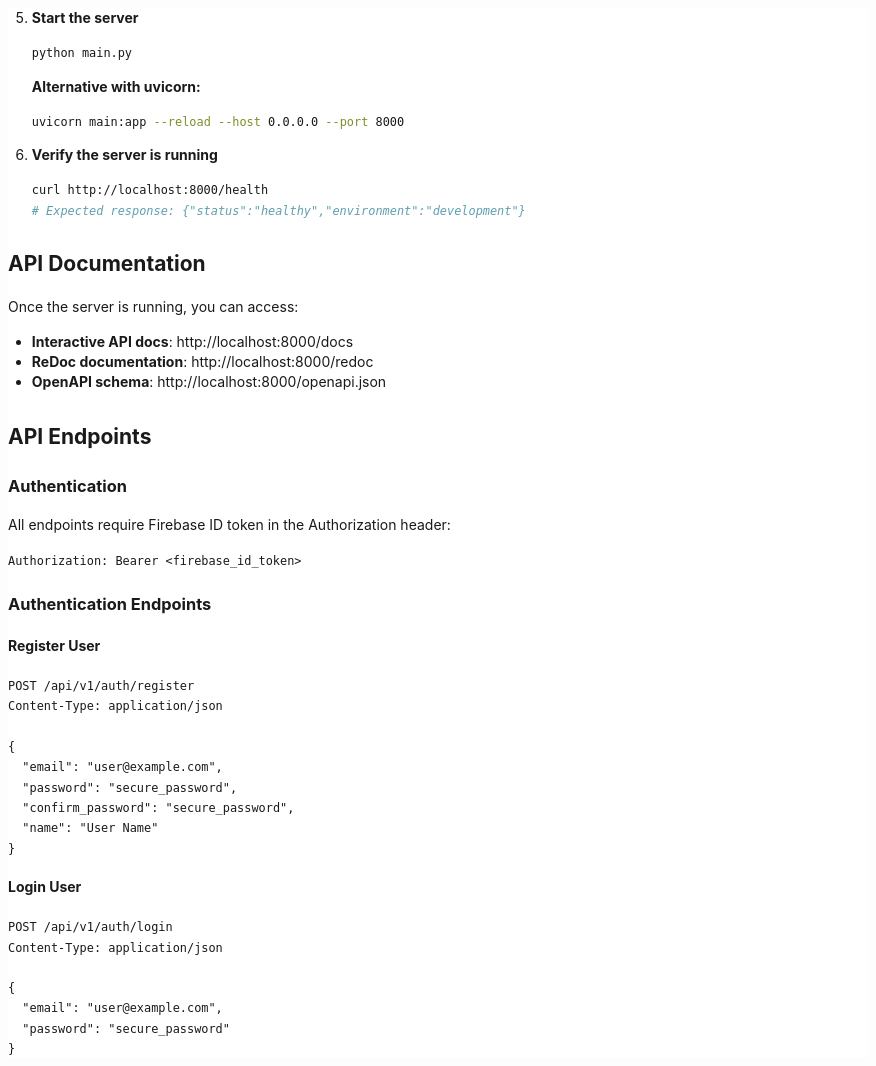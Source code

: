    ```env
   ```

5. **Start the server**
   ```bash
   python main.py
   ```
   
   **Alternative with uvicorn:**
   ```bash
   uvicorn main:app --reload --host 0.0.0.0 --port 8000
   ```

6. **Verify the server is running**
   ```bash
   curl http://localhost:8000/health
   # Expected response: {"status":"healthy","environment":"development"}
   ```

## API Documentation

Once the server is running, you can access:

- **Interactive API docs**: http://localhost:8000/docs
- **ReDoc documentation**: http://localhost:8000/redoc
- **OpenAPI schema**: http://localhost:8000/openapi.json

## API Endpoints

### Authentication
All endpoints require Firebase ID token in the Authorization header:
```
Authorization: Bearer <firebase_id_token>
```

### Authentication Endpoints

#### Register User
```http
POST /api/v1/auth/register
Content-Type: application/json

{
  "email": "user@example.com",
  "password": "secure_password",
  "confirm_password": "secure_password",
  "name": "User Name"
}
```

#### Login User
```http
POST /api/v1/auth/login
Content-Type: application/json

{
  "email": "user@example.com",
  "password": "secure_password"
}
```
